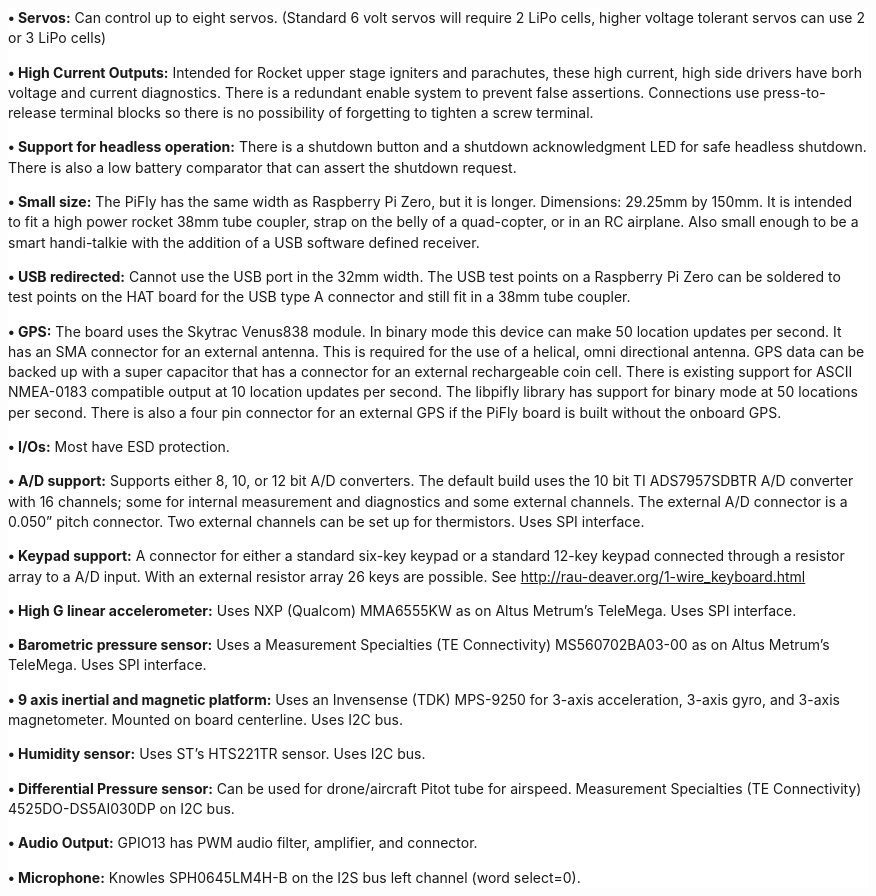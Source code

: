 **• Servos:** Can control up to eight servos. (Standard 6 volt servos will require 2 LiPo cells, higher voltage tolerant servos can use 2 or 3 LiPo cells)

**• High Current Outputs:** Intended for Rocket upper stage igniters and parachutes, these high current, high side drivers have borh voltage and current diagnostics. There is a redundant enable system to prevent false assertions. Connections use press-to-release terminal blocks so there is no possibility of forgetting to tighten a screw terminal.

**• Support for headless operation:**  There is a shutdown button and a shutdown acknowledgment LED for safe headless shutdown. There is also a low battery comparator that can assert the shutdown request.

**• Small size:** The PiFly has the same width as Raspberry Pi Zero, but it is longer. Dimensions: 29.25mm by 150mm. It is intended to fit a high power rocket 38mm tube coupler, strap on the belly of a quad-copter, or in an RC airplane. Also small enough to be a smart handi-talkie with the addition of a USB software defined receiver.

**• USB redirected:** Cannot use the USB port in the 32mm width. The USB test points on a Raspberry Pi Zero can be soldered to test points on the HAT board for the USB type A connector and still fit in a 38mm tube coupler.

**• GPS:** The board uses the Skytrac Venus838 module. In binary mode this device can make 50 location updates per second. It has an SMA connector for an external antenna. This is required for the use of a helical, omni directional antenna. GPS data can be backed up with a super capacitor that has a connector for an external rechargeable coin cell. There is existing support for ASCII NMEA-0183 compatible output at 10 location updates per second. The libpifly library has support for binary mode at 50 locations per second. There is also a four pin connector for an external GPS if the PiFly board is built without the onboard GPS.

**• I/Os:** Most have ESD protection.

**• A/D support:** Supports either 8, 10, or 12 bit A/D converters. The default build uses the 10 bit TI ADS7957SDBTR A/D converter with 16 channels; some for internal measurement and diagnostics and some external channels. The external A/D connector is a 0.050” pitch connector. Two external channels can be set up for thermistors. Uses SPI interface.

**• Keypad support:** A connector for either a standard six-key keypad or a standard 12-key keypad connected through a resistor array to a A/D input. With an external resistor array 26 keys are possible. See http://rau-deaver.org/1-wire_keyboard.html

**• High G linear accelerometer:** Uses NXP (Qualcom) MMA6555KW as on Altus Metrum’s TeleMega. Uses SPI interface.

**• Barometric pressure sensor:** Uses a Measurement Specialties (TE Connectivity) MS560702BA03-00 as on Altus Metrum’s TeleMega. Uses SPI interface.

**• 9 axis inertial and magnetic platform:** Uses an Invensense (TDK) MPS-9250 for 3-axis acceleration, 3-axis gyro, and 3-axis magnetometer. Mounted on board centerline. Uses I2C bus.

**• Humidity sensor:** Uses ST’s HTS221TR sensor. Uses I2C bus.

**• Differential Pressure sensor:** Can be used for drone/aircraft Pitot tube for airspeed. Measurement Specialties (TE Connectivity) 4525DO-DS5AI030DP on I2C bus.

**• Audio Output:** GPIO13 has PWM audio filter, amplifier, and connector.

**• Microphone:** Knowles SPH0645LM4H-B on the I2S bus left channel (word select=0).
